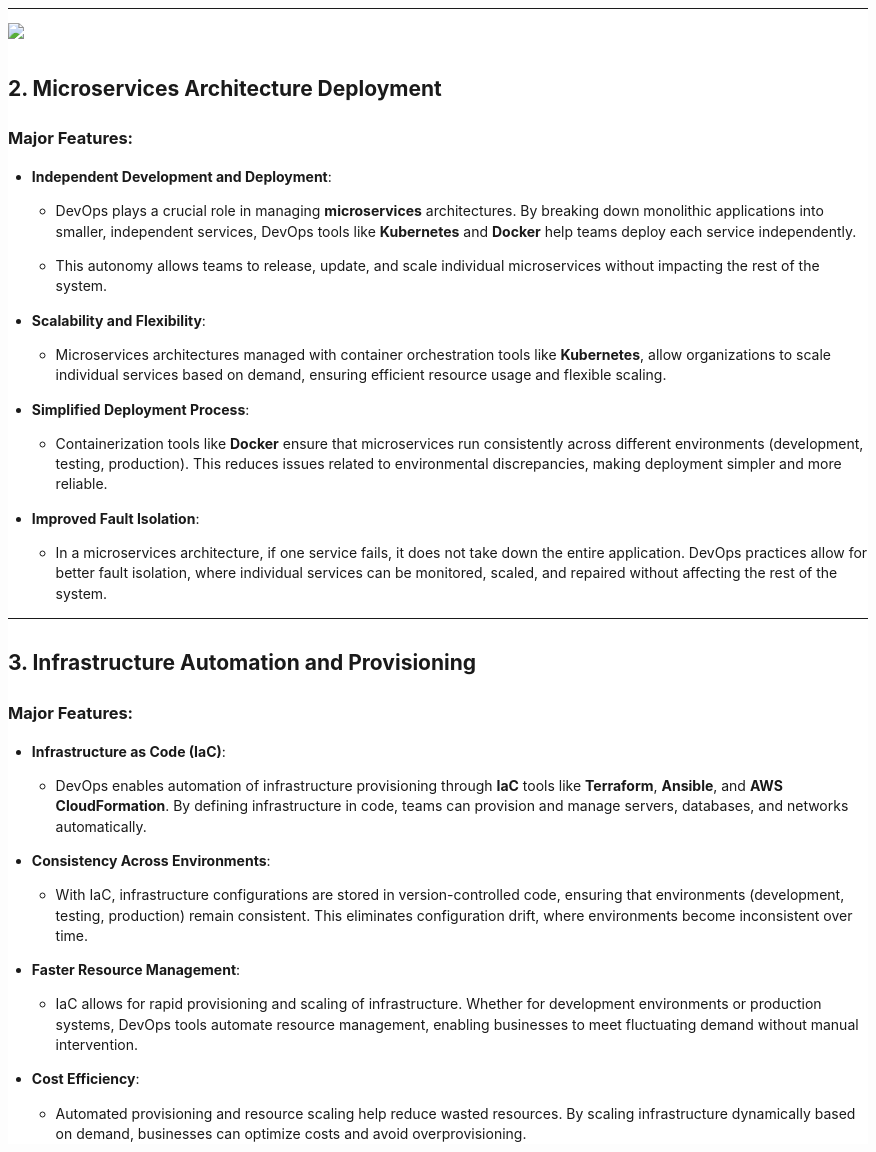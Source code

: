 * * *

![](https://www.bestdevops.com/wp-content/uploads/2025/01/image-103-1024x505.png)

## 2\. **Microservices Architecture Deployment**

### Major Features:

- **Independent Development and Deployment**:
    - DevOps plays a crucial role in managing **microservices** architectures. By breaking down monolithic applications into smaller, independent services, DevOps tools like **Kubernetes** and **Docker** help teams deploy each service independently.
    
    - This autonomy allows teams to release, update, and scale individual microservices without impacting the rest of the system.

- **Scalability and Flexibility**:
    - Microservices architectures managed with container orchestration tools like **Kubernetes**, allow organizations to scale individual services based on demand, ensuring efficient resource usage and flexible scaling.

- **Simplified Deployment Process**:
    - Containerization tools like **Docker** ensure that microservices run consistently across different environments (development, testing, production). This reduces issues related to environmental discrepancies, making deployment simpler and more reliable.

- **Improved Fault Isolation**:
    - In a microservices architecture, if one service fails, it does not take down the entire application. DevOps practices allow for better fault isolation, where individual services can be monitored, scaled, and repaired without affecting the rest of the system.

* * *

## 3\. **Infrastructure Automation and Provisioning**

### Major Features:

- **Infrastructure as Code (IaC)**:
    - DevOps enables automation of infrastructure provisioning through **IaC** tools like **Terraform**, **Ansible**, and **AWS CloudFormation**. By defining infrastructure in code, teams can provision and manage servers, databases, and networks automatically.

- **Consistency Across Environments**:
    - With IaC, infrastructure configurations are stored in version-controlled code, ensuring that environments (development, testing, production) remain consistent. This eliminates configuration drift, where environments become inconsistent over time.

- **Faster Resource Management**:
    - IaC allows for rapid provisioning and scaling of infrastructure. Whether for development environments or production systems, DevOps tools automate resource management, enabling businesses to meet fluctuating demand without manual intervention.

- **Cost Efficiency**:
    - Automated provisioning and resource scaling help reduce wasted resources. By scaling infrastructure dynamically based on demand, businesses can optimize costs and avoid overprovisioning.
